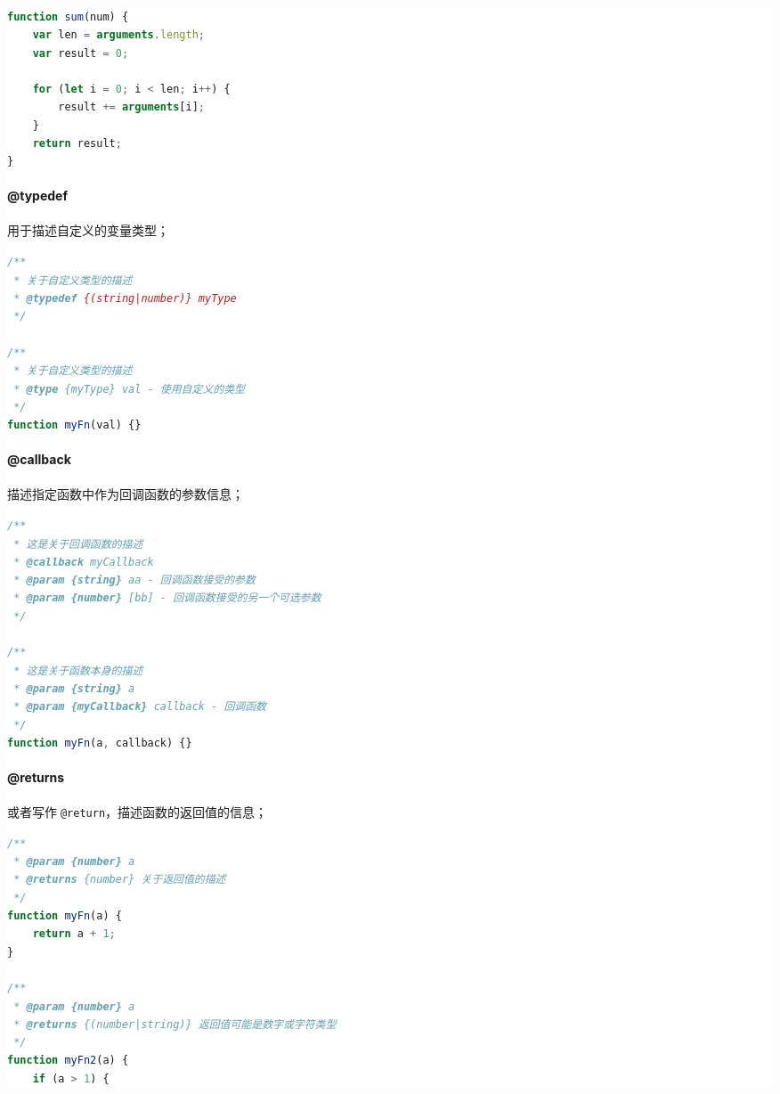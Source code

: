 ```js
function sum(num) {
    var len = arguments.length;
    var result = 0;

    for (let i = 0; i < len; i++) {
        result += arguments[i];
    }
    return result;
}
```

#### @typedef

用于描述自定义的变量类型；

```js
/**
 * 关于自定义类型的描述
 * @typedef {(string|number)} myType
 */

/**
 * 关于自定义类型的描述
 * @type {myType} val - 使用自定义的类型
 */
function myFn(val) {}
```

#### @callback

描述指定函数中作为回调函数的参数信息；

```js
/**
 * 这是关于回调函数的描述
 * @callback myCallback
 * @param {string} aa - 回调函数接受的参数
 * @param {number} [bb] - 回调函数接受的另一个可选参数
 */

/**
 * 这是关于函数本身的描述
 * @param {string} a
 * @param {myCallback} callback - 回调函数
 */
function myFn(a, callback) {}
```

#### @returns

或者写作 `@return`，描述函数的返回值的信息；

```js
/**
 * @param {number} a
 * @returns {number} 关于返回值的描述
 */
function myFn(a) {
    return a + 1;
}

/**
 * @param {number} a
 * @returns {(number|string)} 返回值可能是数字或字符类型
 */
function myFn2(a) {
    if (a > 1) {
```